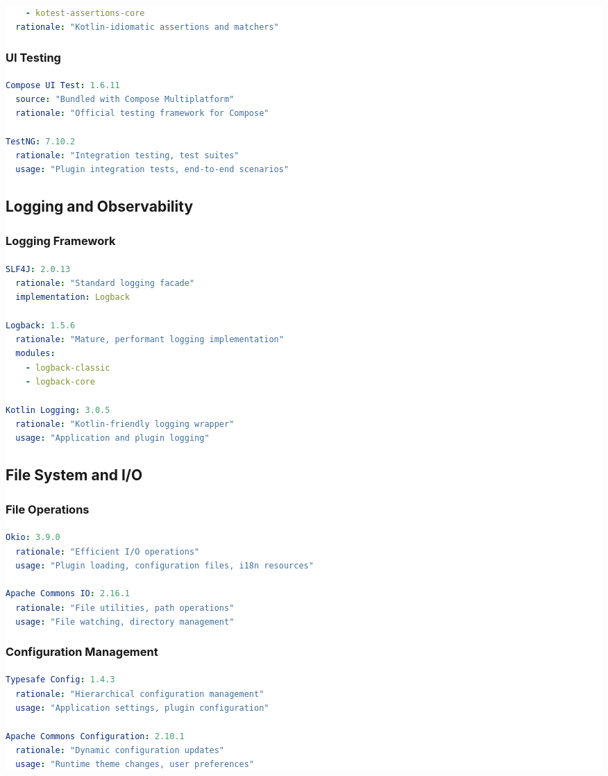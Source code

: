 ```yaml
    - kotest-assertions-core
  rationale: "Kotlin-idiomatic assertions and matchers"
```

### UI Testing
```yaml
Compose UI Test: 1.6.11
  source: "Bundled with Compose Multiplatform"
  rationale: "Official testing framework for Compose"
  
TestNG: 7.10.2
  rationale: "Integration testing, test suites"
  usage: "Plugin integration tests, end-to-end scenarios"
```

## Logging and Observability

### Logging Framework
```yaml
SLF4J: 2.0.13
  rationale: "Standard logging facade"
  implementation: Logback

Logback: 1.5.6
  rationale: "Mature, performant logging implementation"
  modules:
    - logback-classic
    - logback-core

Kotlin Logging: 3.0.5
  rationale: "Kotlin-friendly logging wrapper"
  usage: "Application and plugin logging"
```

## File System and I/O

### File Operations
```yaml
Okio: 3.9.0
  rationale: "Efficient I/O operations"
  usage: "Plugin loading, configuration files, i18n resources"

Apache Commons IO: 2.16.1
  rationale: "File utilities, path operations"
  usage: "File watching, directory management"
```

### Configuration Management
```yaml
Typesafe Config: 1.4.3
  rationale: "Hierarchical configuration management"
  usage: "Application settings, plugin configuration"

Apache Commons Configuration: 2.10.1
  rationale: "Dynamic configuration updates"
  usage: "Runtime theme changes, user preferences"
```
